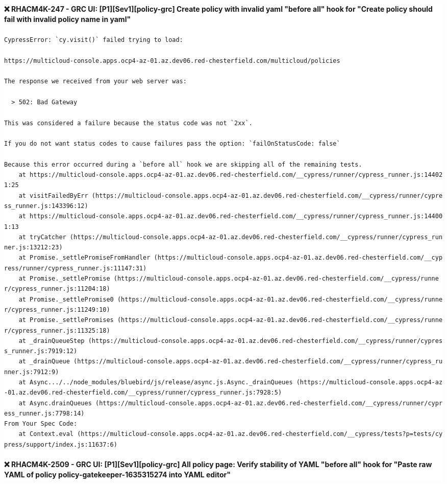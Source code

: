 #### :x: RHACM4K-247 - GRC UI: [P1][Sev1][policy-grc] Create policy with invalid yaml "before all" hook for "Create policy should fail with invalid policy name in yaml"

```
CypressError: `cy.visit()` failed trying to load:

https://multicloud-console.apps.ocp4-az-01.az.dev06.red-chesterfield.com/multicloud/policies

The response we received from your web server was:

  > 502: Bad Gateway

This was considered a failure because the status code was not `2xx`.

If you do not want status codes to cause failures pass the option: `failOnStatusCode: false`

Because this error occurred during a `before all` hook we are skipping all of the remaining tests.
    at https://multicloud-console.apps.ocp4-az-01.az.dev06.red-chesterfield.com/__cypress/runner/cypress_runner.js:144021:25
    at visitFailedByErr (https://multicloud-console.apps.ocp4-az-01.az.dev06.red-chesterfield.com/__cypress/runner/cypress_runner.js:143396:12)
    at https://multicloud-console.apps.ocp4-az-01.az.dev06.red-chesterfield.com/__cypress/runner/cypress_runner.js:144001:13
    at tryCatcher (https://multicloud-console.apps.ocp4-az-01.az.dev06.red-chesterfield.com/__cypress/runner/cypress_runner.js:13212:23)
    at Promise._settlePromiseFromHandler (https://multicloud-console.apps.ocp4-az-01.az.dev06.red-chesterfield.com/__cypress/runner/cypress_runner.js:11147:31)
    at Promise._settlePromise (https://multicloud-console.apps.ocp4-az-01.az.dev06.red-chesterfield.com/__cypress/runner/cypress_runner.js:11204:18)
    at Promise._settlePromise0 (https://multicloud-console.apps.ocp4-az-01.az.dev06.red-chesterfield.com/__cypress/runner/cypress_runner.js:11249:10)
    at Promise._settlePromises (https://multicloud-console.apps.ocp4-az-01.az.dev06.red-chesterfield.com/__cypress/runner/cypress_runner.js:11325:18)
    at _drainQueueStep (https://multicloud-console.apps.ocp4-az-01.az.dev06.red-chesterfield.com/__cypress/runner/cypress_runner.js:7919:12)
    at _drainQueue (https://multicloud-console.apps.ocp4-az-01.az.dev06.red-chesterfield.com/__cypress/runner/cypress_runner.js:7912:9)
    at Async.../../node_modules/bluebird/js/release/async.js.Async._drainQueues (https://multicloud-console.apps.ocp4-az-01.az.dev06.red-chesterfield.com/__cypress/runner/cypress_runner.js:7928:5)
    at Async.drainQueues (https://multicloud-console.apps.ocp4-az-01.az.dev06.red-chesterfield.com/__cypress/runner/cypress_runner.js:7798:14)
From Your Spec Code:
    at Context.eval (https://multicloud-console.apps.ocp4-az-01.az.dev06.red-chesterfield.com/__cypress/tests?p=tests/cypress/support/index.js:11637:6)
```

#### :x: RHACM4K-2509 - GRC UI: [P1][Sev1][policy-grc] All policy page: Verify stability of YAML "before all" hook for "Paste raw YAML of policy policy-gatekeeper-1635315274 into YAML editor"
